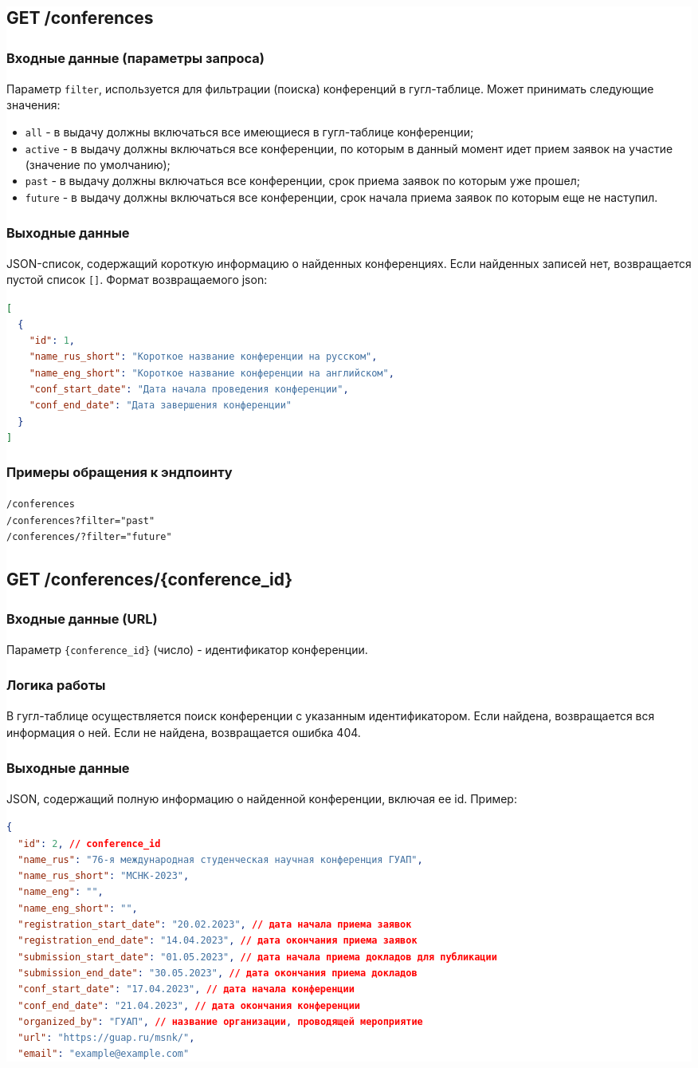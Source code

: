 ## GET /conferences
### Входные данные (параметры запроса)
Параметр `filter`,  используется для фильтрации (поиска) конференций в гугл-таблице. Может принимать следующие значения:
- `all` - в выдачу должны включаться все имеющиеся в гугл-таблице конференции;
- `active` - в выдачу должны включаться все конференции, по которым в данный момент идет прием заявок на участие (значение по умолчанию);
- `past` - в выдачу должны включаться все конференции, срок приема заявок по которым уже прошел;
- `future` - в выдачу должны включаться все конференции, срок начала приема заявок по которым еще не наступил.

### Выходные данные
JSON-список, содержащий короткую информацию о найденных конференциях. Если найденных записей нет, возвращается пустой список `[]`.
Формат возвращаемого json:
```json
[
  {
    "id": 1,
    "name_rus_short": "Короткое название конференции на русском",
    "name_eng_short": "Короткое название конференции на английском",
    "conf_start_date": "Дата начала проведения конференции",
    "conf_end_date": "Дата завершения конференции"
  }
]
```

### Примеры обращения к эндпоинту
```
/conferences
/conferences?filter="past"
/conferences/?filter="future"
```

## GET /conferences/{conference_id}
### Входные данные (URL)
Параметр `{conference_id}` (число) - идентификатор конференции.

### Логика работы
В гугл-таблице осуществляется поиск конференции с указанным идентификатором. Если найдена, возвращается вся информация о ней. Если не найдена, возвращается ошибка 404.

### Выходные данные
JSON, содержащий полную информацию о найденной конференции, включая ее id. Пример:
```json
{
  "id": 2, // conference_id
  "name_rus": "76-я международная студенческая научная конференция ГУАП",
  "name_rus_short": "МСНК-2023",
  "name_eng": "",
  "name_eng_short": "",
  "registration_start_date": "20.02.2023", // дата начала приема заявок
  "registration_end_date": "14.04.2023", // дата окончания приема заявок
  "submission_start_date": "01.05.2023", // дата начала приема докладов для публикации
  "submission_end_date": "30.05.2023", // дата окончания приема докладов
  "conf_start_date": "17.04.2023", // дата начала конференции
  "conf_end_date": "21.04.2023", // дата окончания конференции
  "organized_by": "ГУАП", // название организации, проводящей мероприятие
  "url": "https://guap.ru/msnk/",
  "email": "example@example.com"
```